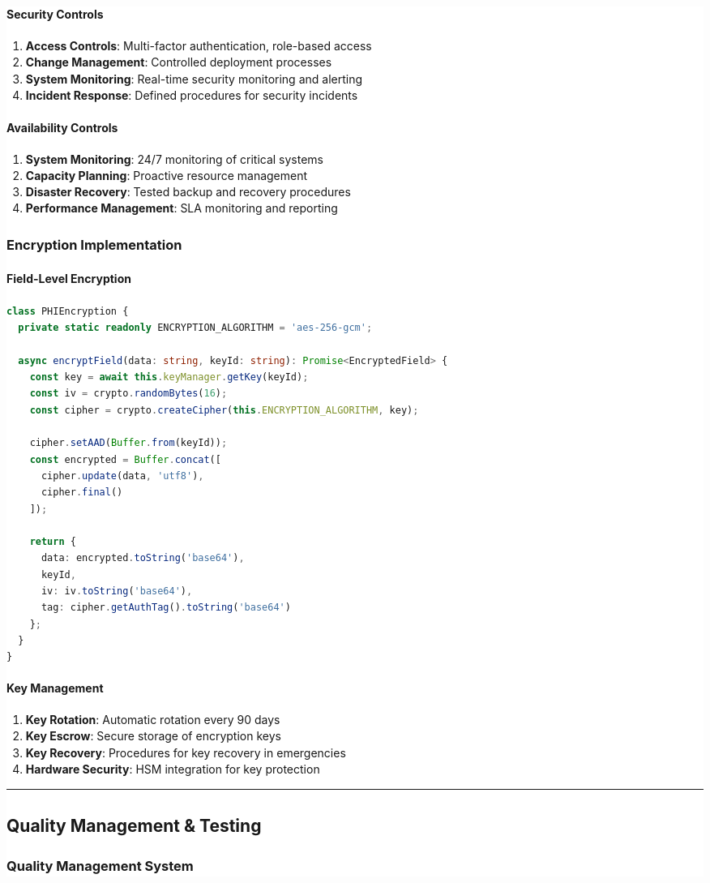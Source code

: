 #### Security Controls
1. **Access Controls**: Multi-factor authentication, role-based access
2. **Change Management**: Controlled deployment processes
3. **System Monitoring**: Real-time security monitoring and alerting
4. **Incident Response**: Defined procedures for security incidents

#### Availability Controls
1. **System Monitoring**: 24/7 monitoring of critical systems
2. **Capacity Planning**: Proactive resource management
3. **Disaster Recovery**: Tested backup and recovery procedures
4. **Performance Management**: SLA monitoring and reporting

### Encryption Implementation

#### Field-Level Encryption
```typescript
class PHIEncryption {
  private static readonly ENCRYPTION_ALGORITHM = 'aes-256-gcm';
  
  async encryptField(data: string, keyId: string): Promise<EncryptedField> {
    const key = await this.keyManager.getKey(keyId);
    const iv = crypto.randomBytes(16);
    const cipher = crypto.createCipher(this.ENCRYPTION_ALGORITHM, key);
    
    cipher.setAAD(Buffer.from(keyId));
    const encrypted = Buffer.concat([
      cipher.update(data, 'utf8'),
      cipher.final()
    ]);
    
    return {
      data: encrypted.toString('base64'),
      keyId,
      iv: iv.toString('base64'),
      tag: cipher.getAuthTag().toString('base64')
    };
  }
}
```

#### Key Management
1. **Key Rotation**: Automatic rotation every 90 days
2. **Key Escrow**: Secure storage of encryption keys
3. **Key Recovery**: Procedures for key recovery in emergencies
4. **Hardware Security**: HSM integration for key protection

---

## Quality Management & Testing

### Quality Management System
